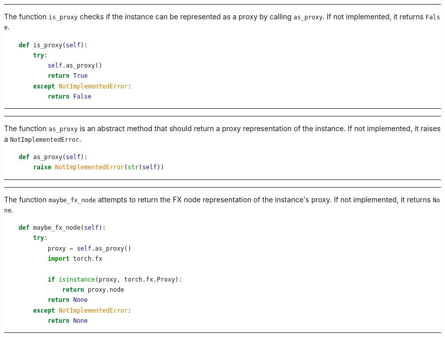 <SwmSnippet path="/torch/_dynamo/variables/base.py" line="249">

---

The function `is_proxy` checks if the instance can be represented as a proxy by calling `as_proxy`. If not implemented, it returns `False`.

```python
    def is_proxy(self):
        try:
            self.as_proxy()
            return True
        except NotImplementedError:
            return False

```

---

</SwmSnippet>

<SwmSnippet path="/torch/_dynamo/variables/base.py" line="256">

---

The function `as_proxy` is an abstract method that should return a proxy representation of the instance. If not implemented, it raises a `NotImplementedError`.

```python
    def as_proxy(self):
        raise NotImplementedError(str(self))

```

---

</SwmSnippet>

<SwmSnippet path="/torch/_dynamo/variables/base.py" line="259">

---

The function `maybe_fx_node` attempts to return the FX node representation of the instance's proxy. If not implemented, it returns `None`.

```python
    def maybe_fx_node(self):
        try:
            proxy = self.as_proxy()
            import torch.fx

            if isinstance(proxy, torch.fx.Proxy):
                return proxy.node
            return None
        except NotImplementedError:
            return None
```

---